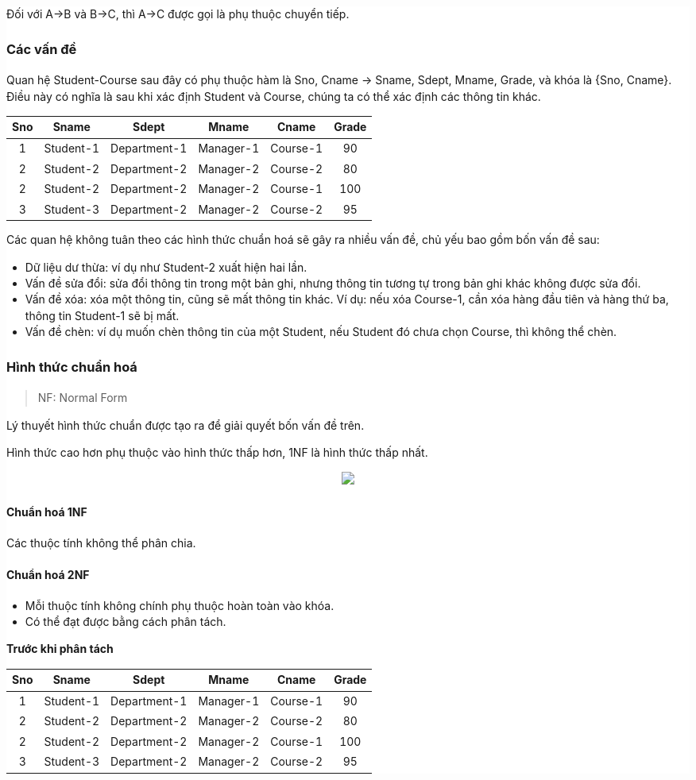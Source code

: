 Đối với A->B và B->C, thì A->C được gọi là phụ thuộc chuyển tiếp.

### Các vấn đề

Quan hệ Student-Course sau đây có phụ thuộc hàm là Sno, Cname -> Sname, Sdept, Mname, Grade, và khóa là {Sno, Cname}. Điều này có nghĩa là sau khi xác định Student và Course, chúng ta có thể xác định các thông tin khác.

| Sno | Sname  | Sdept  | Mname  | Cname  | Grade |
| :-: | :----: | :----: | :----: | :----: | :---: |
|  1  | Student-1 | Department-1 | Manager-1 | Course-1 |  90   |
|  2  | Student-2 | Department-2 | Manager-2 | Course-2 |  80   |
|  2  | Student-2 | Department-2 | Manager-2 | Course-1 |  100  |
|  3  | Student-3 | Department-2 | Manager-2 | Course-2 |  95   |

Các quan hệ không tuân theo các hình thức chuẩn hoá sẽ gây ra nhiều vấn đề, chủ yếu bao gồm bốn vấn đề sau:

- Dữ liệu dư thừa: ví dụ như Student-2 xuất hiện hai lần.
- Vấn đề sửa đổi: sửa đổi thông tin trong một bản ghi, nhưng thông tin tương tự trong bản ghi khác không được sửa đổi.
- Vấn đề xóa: xóa một thông tin, cũng sẽ mất thông tin khác. Ví dụ: nếu xóa Course-1, cần xóa hàng đầu tiên và hàng thứ ba, thông tin Student-1 sẽ bị mất.
- Vấn đề chèn: ví dụ muốn chèn thông tin của một Student, nếu Student đó chưa chọn Course, thì không thể chèn.

### Hình thức chuẩn hoá

> NF: Normal Form

Lý thuyết hình thức chuẩn được tạo ra để giải quyết bốn vấn đề trên.

Hình thức cao hơn phụ thuộc vào hình thức thấp hơn, 1NF là hình thức thấp nhất.

<div align="center">
<img src="https://raw.githubusercontent.com/vanhung4499/images/master/snap/202307211855060.png"/>
</div>

#### Chuẩn hoá 1NF

Các thuộc tính không thể phân chia.

#### Chuẩn hoá 2NF

- Mỗi thuộc tính không chính phụ thuộc hoàn toàn vào khóa.
- Có thể đạt được bằng cách phân tách.

**Trước khi phân tách**

| Sno | Sname  | Sdept  | Mname  | Cname  | Grade |
| :-: | :----: | :----: | :----: | :----: | :---: |
|  1  | Student-1 | Department-1 | Manager-1 | Course-1 |  90   |
|  2  | Student-2 | Department-2 | Manager-2 | Course-2 |  80   |
|  2  | Student-2 | Department-2 | Manager-2 | Course-1 |  100  |
|  3  | Student-3 | Department-2 | Manager-2 | Course-2 |  95   |
